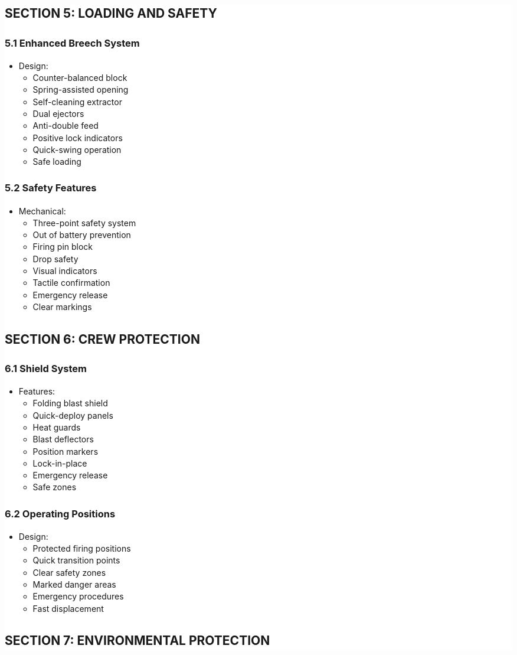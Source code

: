 ## SECTION 5: LOADING AND SAFETY

### 5.1 Enhanced Breech System
- Design:
  * Counter-balanced block
  * Spring-assisted opening
  * Self-cleaning extractor
  * Dual ejectors
  * Anti-double feed
  * Positive lock indicators
  * Quick-swing operation
  * Safe loading

### 5.2 Safety Features
- Mechanical:
  * Three-point safety system
  * Out of battery prevention
  * Firing pin block
  * Drop safety
  * Visual indicators
  * Tactile confirmation
  * Emergency release
  * Clear markings

## SECTION 6: CREW PROTECTION

### 6.1 Shield System
- Features:
  * Folding blast shield
  * Quick-deploy panels
  * Heat guards
  * Blast deflectors
  * Position markers
  * Lock-in-place
  * Emergency release
  * Safe zones

### 6.2 Operating Positions
- Design:
  * Protected firing positions
  * Quick transition points
  * Clear safety zones
  * Marked danger areas
  * Emergency procedures
  * Fast displacement

## SECTION 7: ENVIRONMENTAL PROTECTION
